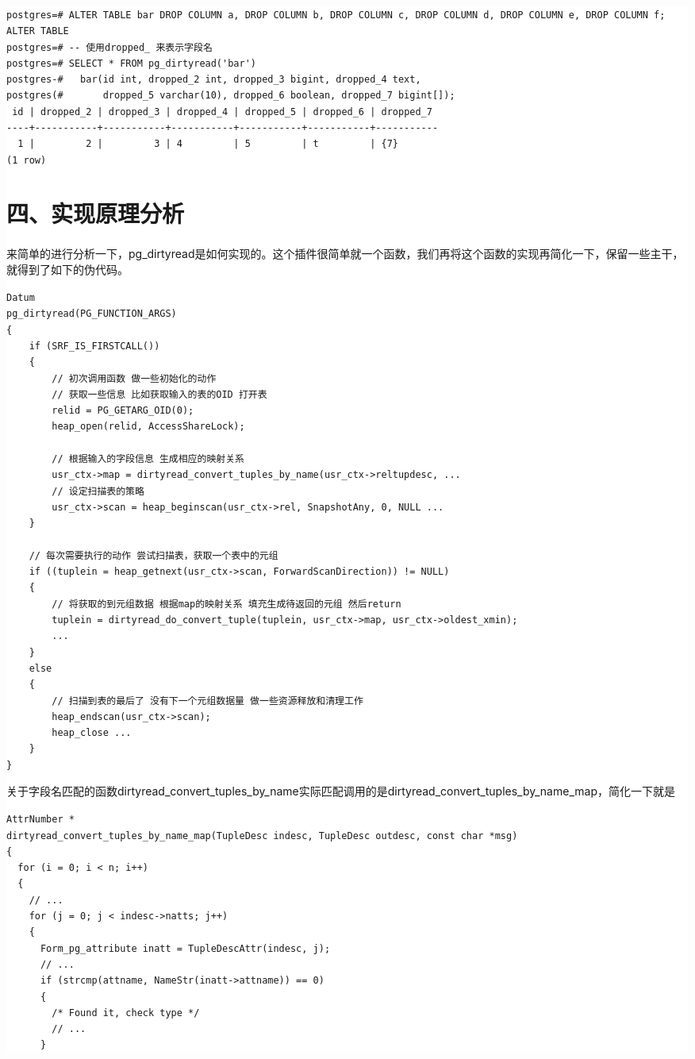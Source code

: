     postgres=# ALTER TABLE bar DROP COLUMN a, DROP COLUMN b, DROP COLUMN c, DROP COLUMN d, DROP COLUMN e, DROP COLUMN f;
    ALTER TABLE
    postgres=# -- 使用dropped_ 来表示字段名
    postgres=# SELECT * FROM pg_dirtyread('bar')
    postgres-#   bar(id int, dropped_2 int, dropped_3 bigint, dropped_4 text,
    postgres(#       dropped_5 varchar(10), dropped_6 boolean, dropped_7 bigint[]);
     id | dropped_2 | dropped_3 | dropped_4 | dropped_5 | dropped_6 | dropped_7 
    ----+-----------+-----------+-----------+-----------+-----------+-----------
      1 |         2 |         3 | 4         | 5         | t         | {7}
    (1 row)

  

四、实现原理分析
========

来简单的进行分析一下，pg\_dirtyread是如何实现的。这个插件很简单就一个函数，我们再将这个函数的实现再简化一下，保留一些主干，就得到了如下的伪代码。

    Datum
    pg_dirtyread(PG_FUNCTION_ARGS)
    {
        if (SRF_IS_FIRSTCALL())
        {
            // 初次调用函数 做一些初始化的动作
            // 获取一些信息 比如获取输入的表的OID 打开表
            relid = PG_GETARG_OID(0);
            heap_open(relid, AccessShareLock);
            
            // 根据输入的字段信息 生成相应的映射关系
            usr_ctx->map = dirtyread_convert_tuples_by_name(usr_ctx->reltupdesc, ...
            // 设定扫描表的策略 
            usr_ctx->scan = heap_beginscan(usr_ctx->rel, SnapshotAny, 0, NULL ...
        }
    
        // 每次需要执行的动作 尝试扫描表，获取一个表中的元组 
        if ((tuplein = heap_getnext(usr_ctx->scan, ForwardScanDirection)) != NULL)
        {
            // 将获取的到元组数据 根据map的映射关系 填充生成待返回的元组 然后return 
            tuplein = dirtyread_do_convert_tuple(tuplein, usr_ctx->map, usr_ctx->oldest_xmin);
            ...
        }
        else
        {
            // 扫描到表的最后了 没有下一个元组数据量 做一些资源释放和清理工作
            heap_endscan(usr_ctx->scan);
            heap_close ...
        }
    }

关于字段名匹配的函数dirtyread\_convert\_tuples\_by\_name实际匹配调用的是dirtyread\_convert\_tuples\_by\_name\_map，简化一下就是

    AttrNumber *
    dirtyread_convert_tuples_by_name_map(TupleDesc indesc, TupleDesc outdesc, const char *msg)
    {
      for (i = 0; i < n; i++)
      {
        // ...
        for (j = 0; j < indesc->natts; j++)
        {
          Form_pg_attribute inatt = TupleDescAttr(indesc, j);
          // ...
          if (strcmp(attname, NameStr(inatt->attname)) == 0)
          {
            /* Found it, check type */
            // ...
          }